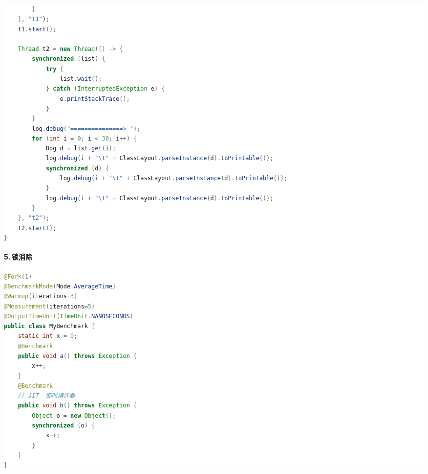 ```java
        }
    }, "t1");
    t1.start();

    Thread t2 = new Thread(() -> {
        synchronized (list) {
            try {
                list.wait();
            } catch (InterruptedException e) {
                e.printStackTrace();
            }
        }
        log.debug("===============> ");
        for (int i = 0; i < 30; i++) {
            Dog d = list.get(i);
            log.debug(i + "\t" + ClassLayout.parseInstance(d).toPrintable());
            synchronized (d) {
                log.debug(i + "\t" + ClassLayout.parseInstance(d).toPrintable());
            }
            log.debug(i + "\t" + ClassLayout.parseInstance(d).toPrintable());
        }
    }, "t2");
    t2.start();
}
```



#### 5. 锁消除

```java
@Fork(1)
@BenchmarkMode(Mode.AverageTime)
@Warmup(iterations=3)
@Measurement(iterations=5)
@OutputTimeUnit(TimeUnit.NANOSECONDS)
public class MyBenchmark {
    static int x = 0;
    @Benchmark
    public void a() throws Exception {
        x++;
    }
    @Benchmark
    // JIT  即时编译器
    public void b() throws Exception {
        Object o = new Object();
        synchronized (o) {
            x++;
        }
    }
}
```
